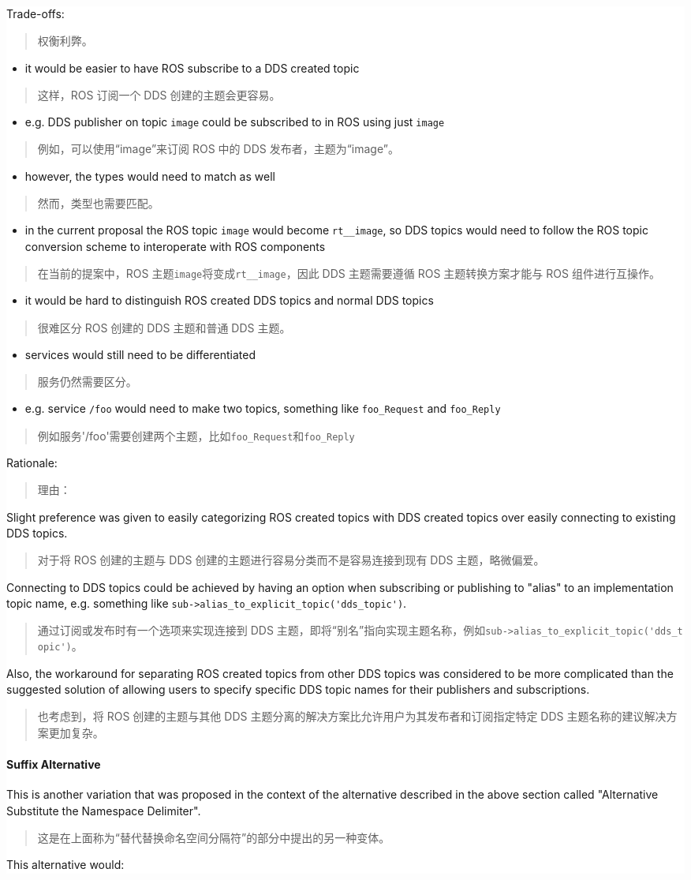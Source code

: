 Trade-offs:

> 权衡利弊。

- it would be easier to have ROS subscribe to a DDS created topic

> 这样，ROS 订阅一个 DDS 创建的主题会更容易。

- e.g. DDS publisher on topic `image` could be subscribed to in ROS using just `image`

> 例如，可以使用“image”来订阅 ROS 中的 DDS 发布者，主题为“image”。

- however, the types would need to match as well

> 然而，类型也需要匹配。

- in the current proposal the ROS topic `image` would become `rt__image`, so DDS topics would need to follow the ROS topic conversion scheme to interoperate with ROS components

> 在当前的提案中，ROS 主题`image`将变成`rt__image`，因此 DDS 主题需要遵循 ROS 主题转换方案才能与 ROS 组件进行互操作。

- it would be hard to distinguish ROS created DDS topics and normal DDS topics

> 很难区分 ROS 创建的 DDS 主题和普通 DDS 主题。

- services would still need to be differentiated

> 服务仍然需要区分。

- e.g. service `/foo` would need to make two topics, something like `foo_Request` and `foo_Reply`

> 例如服务'/foo'需要创建两个主题，比如`foo_Request`和`foo_Reply`

Rationale:

> 理由：

Slight preference was given to easily categorizing ROS created topics with DDS created topics over easily connecting to existing DDS topics.

> 对于将 ROS 创建的主题与 DDS 创建的主题进行容易分类而不是容易连接到现有 DDS 主题，略微偏爱。

Connecting to DDS topics could be achieved by having an option when subscribing or publishing to "alias" to an implementation topic name, e.g. something like `sub->alias_to_explicit_topic('dds_topic')`.

> 通过订阅或发布时有一个选项来实现连接到 DDS 主题，即将“别名”指向实现主题名称，例如`sub->alias_to_explicit_topic('dds_topic')`。

Also, the workaround for separating ROS created topics from other DDS topics was considered to be more complicated than the suggested solution of allowing users to specify specific DDS topic names for their publishers and subscriptions.

> 也考虑到，将 ROS 创建的主题与其他 DDS 主题分离的解决方案比允许用户为其发布者和订阅指定特定 DDS 主题名称的建议解决方案更加复杂。

#### Suffix Alternative

This is another variation that was proposed in the context of the alternative described in the above section called "Alternative Substitute the Namespace Delimiter".

> 这是在上面称为“替代替换命名空间分隔符”的部分中提出的另一种变体。

This alternative would:
